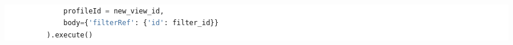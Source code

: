```python
              profileId = new_view_id,
              body={'filterRef': {'id': filter_id}}
          ).execute()
```
